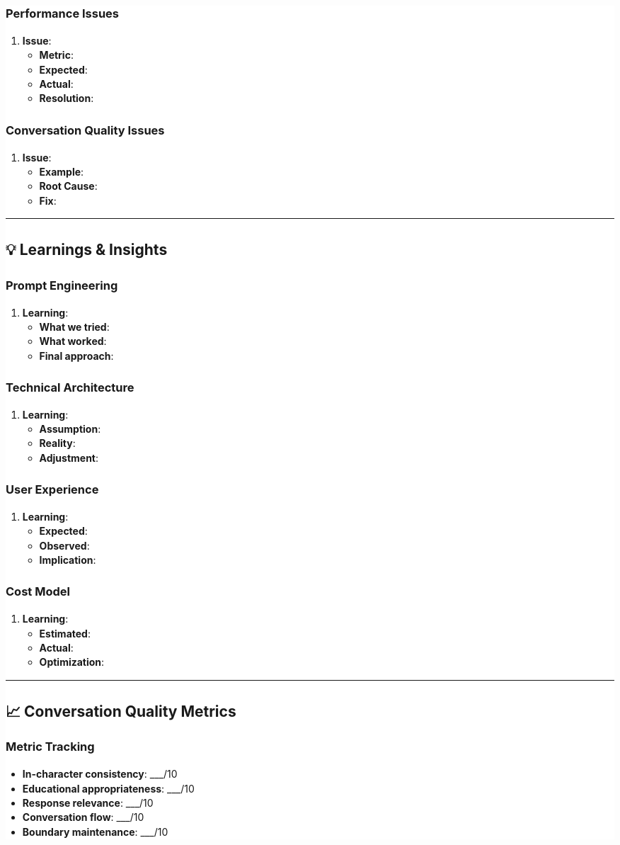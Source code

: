 ### Performance Issues
1. **Issue**: 
   - **Metric**: 
   - **Expected**: 
   - **Actual**: 
   - **Resolution**: 

### Conversation Quality Issues
1. **Issue**: 
   - **Example**: 
   - **Root Cause**: 
   - **Fix**: 

---

## 💡 Learnings & Insights

### Prompt Engineering
1. **Learning**: 
   - **What we tried**: 
   - **What worked**: 
   - **Final approach**: 

### Technical Architecture
1. **Learning**: 
   - **Assumption**: 
   - **Reality**: 
   - **Adjustment**: 

### User Experience
1. **Learning**: 
   - **Expected**: 
   - **Observed**: 
   - **Implication**: 

### Cost Model
1. **Learning**: 
   - **Estimated**: 
   - **Actual**: 
   - **Optimization**: 

---

## 📈 Conversation Quality Metrics

### Metric Tracking
- **In-character consistency**: ___/10
- **Educational appropriateness**: ___/10
- **Response relevance**: ___/10
- **Conversation flow**: ___/10
- **Boundary maintenance**: ___/10
